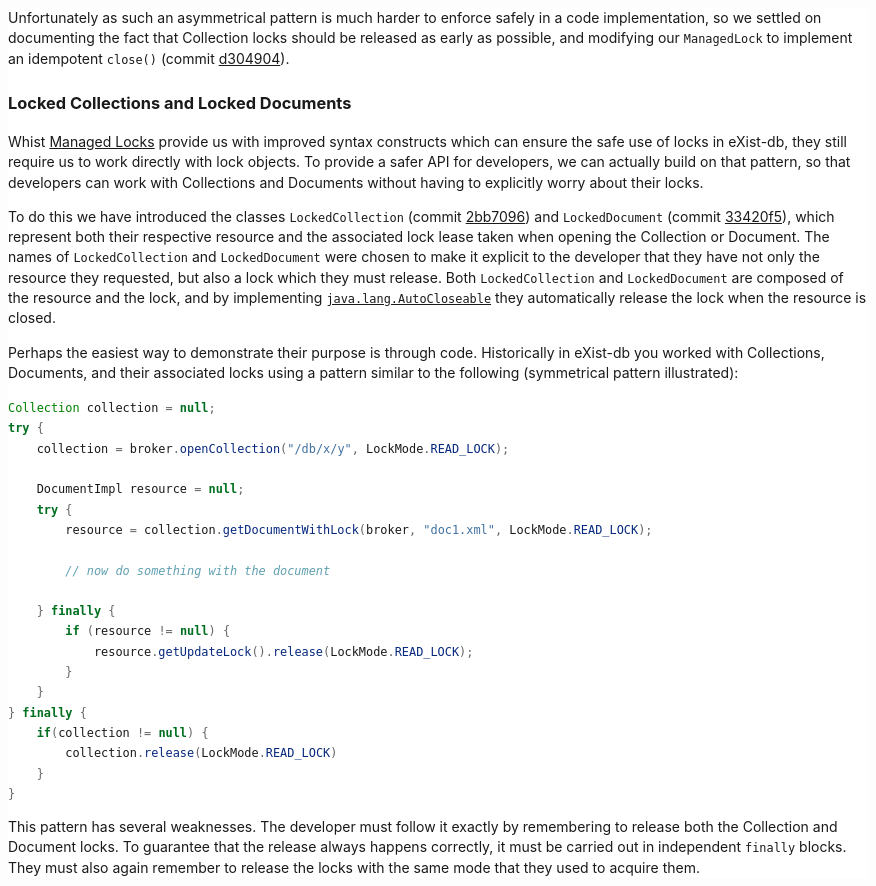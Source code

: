 Unfortunately as such an asymmetrical pattern is much harder to enforce safely in a code implementation, so we settled on documenting the fact that Collection locks should be released as early as possible, and modifying our `ManagedLock` to implement an idempotent `close()` (commit [d304904](https://github.com/evolvedbinary/exist/commit/d30490479c9e70d9b32daab05bab73478f297f3f)).


### <a name="locked-collections-and-locked-documents">Locked Collections and Locked Documents</a>

Whist [Managed Locks](#managed-locks) provide us with improved syntax constructs which can ensure the safe use of locks in eXist-db, they still require us to work directly with lock objects. To provide a safer API for developers, we can actually build on that pattern, so that developers can work with Collections and Documents without having to explicitly worry about their locks.

To do this we have introduced the classes `LockedCollection` (commit [2bb7096](https://github.com/evolvedbinary/exist/commit/2bb7096a1545832804c662a7557a0cd6a0d16452)) and `LockedDocument` (commit [33420f5](https://github.com/evolvedbinary/exist/commit/33420f547b658f8acbe32b73e56f7d8ae492189b)), which represent both their respective resource and the associated lock lease taken when opening the Collection or Document. The names of `LockedCollection` and `LockedDocument` were chosen to make it explicit to the developer that they have not only the resource they requested, but also a lock which they must release. Both `LockedCollection` and `LockedDocument` are composed of the resource and the lock, and by implementing [`java.lang.AutoCloseable`](https://docs.oracle.com/javase/8/docs/api/java/lang/AutoCloseable.html) they automatically release the lock when the resource is closed.

Perhaps the easiest way to demonstrate their purpose is through code. Historically in eXist-db you worked with Collections, Documents, and their associated locks using a pattern similar to the following (symmetrical pattern illustrated):


```java
Collection collection = null;
try {
	collection = broker.openCollection("/db/x/y", LockMode.READ_LOCK);

	DocumentImpl resource = null;
	try {
		resource = collection.getDocumentWithLock(broker, "doc1.xml", LockMode.READ_LOCK);

		// now do something with the document

	} finally {		
		if (resource != null) {		
			resource.getUpdateLock().release(LockMode.READ_LOCK);		
		}		
	}
} finally {
	if(collection != null) {
		collection.release(LockMode.READ_LOCK)
	}
}
```

This pattern has several weaknesses. The developer must follow it exactly by remembering to release both the Collection and Document locks. To guarantee that the release always happens correctly, it must be carried out in independent `finally` blocks. They must also again remember to release the locks with the same mode that they used to acquire them.
